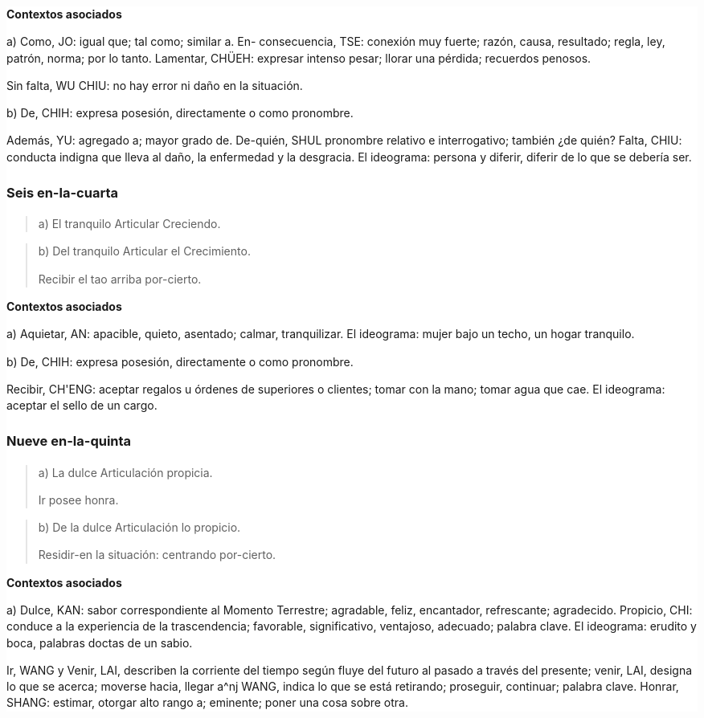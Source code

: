 **Contextos asociados**

a) Como, JO: igual que; tal como; similar a. En-
consecuencia, TSE: conexión muy fuerte; razón, causa, resultado; regla, ley,
patrón, norma; por lo tanto. Lamentar, CHÜEH: expresar intenso pesar; llorar
una pérdida; recuerdos penosos.

Sin falta, WU CHIU: no hay error ni daño en la situación.

b) De, CHIH: expresa posesión, directamente o como pronombre.

Además, YU: agregado a; mayor grado de. De-quién, SHUL pronombre
relativo e interrogativo; también ¿de quién? Falta, CHIU: conducta indigna
que lleva al daño, la enfermedad y la desgracia. El ideograma: persona y diferir,
diferir de lo que se debería ser.

### Seis en-la-cuarta

> a) El tranquilo Articular Creciendo.

> b) Del tranquilo Articular el Crecimiento.
> 
> Recibir el tao arriba por-cierto.

**Contextos asociados**

a) Aquietar, AN: apacible, quieto, asentado; calmar,
tranquilizar. El ideograma: mujer bajo un techo, un hogar tranquilo.

b) De, CHIH: expresa posesión, directamente o como pronombre.

Recibir, CH'ENG: aceptar regalos u órdenes de superiores o clientes; tomar
con la mano; tomar agua que cae. El ideograma: aceptar el sello de un cargo.

### Nueve en-la-quinta

> a) La dulce Articulación propicia.
> 
> Ir posee honra.

> b) De la dulce Articulación lo propicio.
> 
> Residir-en la situación: centrando por-cierto.

**Contextos asociados**

a) Dulce, KAN: sabor correspondiente al Momento
Terrestre; agradable, feliz, encantador, refrescante; agradecido. Propicio, CHI:
conduce a la experiencia de la trascendencia; favorable, significativo, ventajoso,
adecuado; palabra clave. El ideograma: erudito y boca, palabras doctas de un
sabio.

Ir, WANG y Venir, LAI, describen la corriente del tiempo según fluye del
futuro al pasado a través del presente; venir, LAI, designa lo que se acerca;
moverse hacia, llegar a^nj WANG, indica lo que se está retirando; proseguir,
continuar; palabra clave. Honrar, SHANG: estimar, otorgar alto rango a;
eminente; poner una cosa sobre otra.
